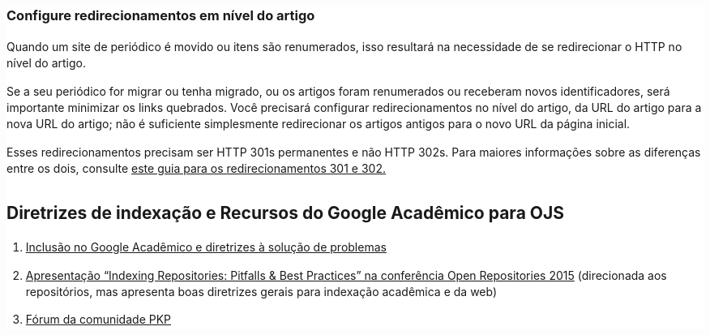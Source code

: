 ### Configure redirecionamentos em nível do artigo

Quando um site de periódico é movido ou itens são renumerados, isso resultará na necessidade de se redirecionar o HTTP no nível do artigo.

Se a seu periódico for migrar ou tenha migrado, ou os artigos foram renumerados ou receberam novos identificadores, será importante minimizar os links quebrados. Você precisará configurar redirecionamentos no nível do artigo, da URL do artigo para a nova URL do artigo; não é suficiente simplesmente redirecionar os artigos antigos para o novo URL da página inicial.

Esses redirecionamentos precisam ser HTTP 301s permanentes e não HTTP 302s. Para maiores informações sobre as diferenças entre os dois, consulte [este guia para os redirecionamentos 301 e 302.](https://www.searchenginejournal.com/301-vs-302-redirects-seo/299843/)

## Diretrizes de indexação e Recursos do Google Acadêmico para OJS

1. [Inclusão no Google Acadêmico e diretrizes à solução de problemas](https://scholar.google.com/intl/en/scholar/inclusion.html#indexing)

2. [Apresentação “Indexing Repositories: Pitfalls & Best Practices” na conferência Open Repositories 2015](https://www.or2015.net/wp-content/uploads/2015/06/or-2015-anurag-google-scholar.pdf) (direcionada aos repositórios, mas apresenta boas diretrizes gerais para indexação acadêmica e da web)

3. [Fórum da comunidade PKP](https://forum.pkp.sfu.ca/)
